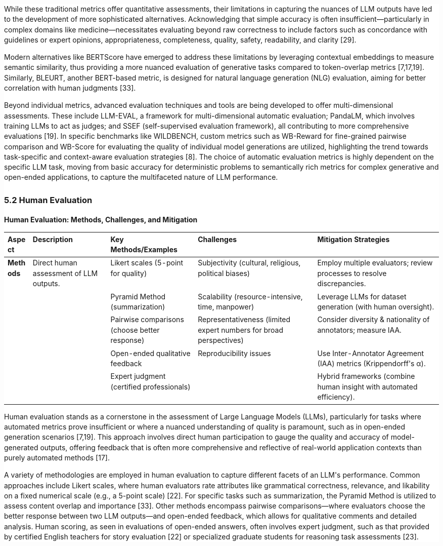 While these traditional metrics offer quantitative assessments, their limitations in capturing the nuances of LLM outputs have led to the development of more sophisticated alternatives. Acknowledging that simple accuracy is often insufficient—particularly in complex domains like medicine—necessitates evaluating beyond raw correctness to include factors such as concordance with guidelines or expert opinions, appropriateness, completeness, quality, safety, readability, and clarity [29].

Modern alternatives like BERTScore have emerged to address these limitations by leveraging contextual embeddings to measure semantic similarity, thus providing a more nuanced evaluation of generative tasks compared to token-overlap metrics [7,17,19]. Similarly, BLEURT, another BERT-based metric, is designed for natural language generation (NLG) evaluation, aiming for better correlation with human judgments [33].

Beyond individual metrics, advanced evaluation techniques and tools are being developed to offer multi-dimensional assessments. These include LLM-EVAL, a framework for multi-dimensional automatic evaluation; PandaLM, which involves training LLMs to act as judges; and SSEF (self-supervised evaluation framework), all contributing to more comprehensive evaluations [19]. In specific benchmarks like WILDBENCH, custom metrics such as WB-Reward for fine-grained pairwise comparison and WB-Score for evaluating the quality of individual model generations are utilized, highlighting the trend towards task-specific and context-aware evaluation strategies [8]. The choice of automatic evaluation metrics is highly dependent on the specific LLM task, moving from basic accuracy for deterministic problems to semantically rich metrics for complex generative and open-ended applications, to capture the multifaceted nature of LLM performance.
### 5.2 Human Evaluation

**Human Evaluation: Methods, Challenges, and Mitigation**

| Aspect       | Description                                                 | Key Methods/Examples                        | Challenges                                                    | Mitigation Strategies                                      |
| :----------- | :---------------------------------------------------------- | :------------------------------------------ | :------------------------------------------------------------ | :--------------------------------------------------------- |
| **Methods**  | Direct human assessment of LLM outputs.                     | Likert scales (5-point for quality)         | Subjectivity (cultural, religious, political biases)          | Employ multiple evaluators; review processes to resolve discrepancies. |
|              |                                                             | Pyramid Method (summarization)              | Scalability (resource-intensive, time, manpower)              | Leverage LLMs for dataset generation (with human oversight). |
|              |                                                             | Pairwise comparisons (choose better response) | Representativeness (limited expert numbers for broad perspectives) | Consider diversity & nationality of annotators; measure IAA. |
|              |                                                             | Open-ended qualitative feedback             | Reproducibility issues                                        | Use Inter-Annotator Agreement (IAA) metrics (Krippendorff's α). |
|              |                                                             | Expert judgment (certified professionals)   |                                                               | Hybrid frameworks (combine human insight with automated efficiency). |

Human evaluation stands as a cornerstone in the assessment of Large Language Models (LLMs), particularly for tasks where automated metrics prove insufficient or where a nuanced understanding of quality is paramount, such as in open-ended generation scenarios [7,19]. This approach involves direct human participation to gauge the quality and accuracy of model-generated outputs, offering feedback that is often more comprehensive and reflective of real-world application contexts than purely automated methods [17].

A variety of methodologies are employed in human evaluation to capture different facets of an LLM's performance. Common approaches include Likert scales, where human evaluators rate attributes like grammatical correctness, relevance, and likability on a fixed numerical scale (e.g., a 5-point scale) [22]. For specific tasks such as summarization, the Pyramid Method is utilized to assess content overlap and importance [33]. Other methods encompass pairwise comparisons—where evaluators choose the better response between two LLM outputs—and open-ended feedback, which allows for qualitative comments and detailed analysis. Human scoring, as seen in evaluations of open-ended answers, often involves expert judgment, such as that provided by certified English teachers for story evaluation [22] or specialized graduate students for reasoning task assessments [23].
